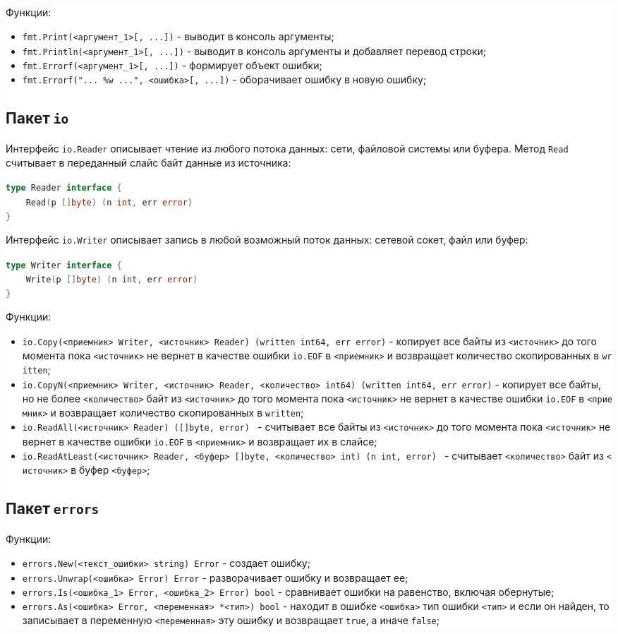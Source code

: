 Функции:
- `fmt.Print(<аргумент_1>[, ...])` - выводит в консоль аргументы;
- `fmt.Println(<аргумент_1>[, ...])` - выводит в консоль аргументы и добавляет перевод строки;
- `fmt.Errorf(<аргумент_1>[, ...])` - формирует объект ошибки;
- `fmt.Errorf("... %w ...", <ошибка>[, ...])` - оборачивает ошибку в новую ошибку;

## Пакет `io`

Интерфейс `io.Reader` описывает чтение из любого потока данных: сети, файловой системы или буфера. Метод `Read` считывает в переданный слайс байт данные из источника:
```go
type Reader interface {
    Read(p []byte) (n int, err error)
}
```

Интерфейс `io.Writer` описывает запись в любой возможный поток данных: сетевой сокет, файл или буфер:
```go
type Writer interface {
    Write(p []byte) (n int, err error)
}
```

Функции:
- `io.Copy(<приемник> Writer, <источник> Reader) (written int64, err error)` - копирует все байты из `<источник>` до того момента пока `<источник>` не вернет в качестве ошибки `io.EOF` в `<приемник>` и возвращает количество скопированных в `written`;
- `io.CopyN(<приемник> Writer, <источник> Reader, <количество> int64) (written int64, err error)` - копирует все байты, но не более `<количество>` байт из `<источник>` до того момента пока `<источник>` не вернет в качестве ошибки `io.EOF` в `<приемник>` и возвращает количество скопированных в `written`;
- `io.ReadAll(<источник> Reader) ([]byte, error) ` - считывает все байты из `<источник>` до того момента пока `<источник>` не вернет в качестве ошибки `io.EOF` в `<приемник>` и возвращает их в слайсе;
- `io.ReadAtLeast(<источник> Reader, <буфер> []byte, <количество> int) (n int, error) ` - считывает `<количество>` байт из `<источник>` в буфер `<буфер>`;

## Пакет `errors`

Функции:
- `errors.New(<текст_ошибки> string) Error` - создает ошибку;
- `errors.Unwrap(<ошибка> Error) Error` - разворачивает ошибку и возвращает ее;
- `errors.Is(<ошибка_1> Error, <ошибка_2> Error) bool` - сравнивает ошибки на равенство, включая обернутые;
- `errors.As(<ошибка> Error, <переменная> *<тип>) bool` - находит в ошибке `<ошибка>` тип ошибки `<тип>` и если он найден, то записывает в переменную `<переменная>` эту ошибку и возвращает `true`, а иначе `false`;
